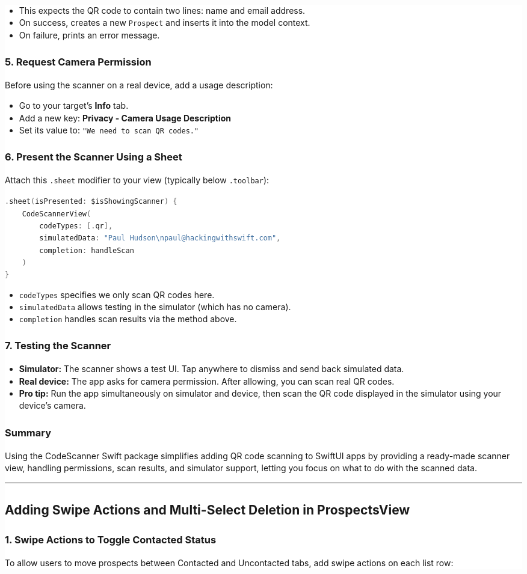 * This expects the QR code to contain two lines: name and email address.
* On success, creates a new `Prospect` and inserts it into the model context.
* On failure, prints an error message.

### 5. Request Camera Permission

Before using the scanner on a real device, add a usage description:

* Go to your target’s **Info** tab.
* Add a new key: **Privacy - Camera Usage Description**
* Set its value to: `"We need to scan QR codes."`


### 6. Present the Scanner Using a Sheet

Attach this `.sheet` modifier to your view (typically below `.toolbar`):

```swift
.sheet(isPresented: $isShowingScanner) {
    CodeScannerView(
        codeTypes: [.qr],
        simulatedData: "Paul Hudson\npaul@hackingwithswift.com",
        completion: handleScan
    )
}
```

* `codeTypes` specifies we only scan QR codes here.
* `simulatedData` allows testing in the simulator (which has no camera).
* `completion` handles scan results via the method above.


### 7. Testing the Scanner

* **Simulator:** The scanner shows a test UI. Tap anywhere to dismiss and send back simulated data.
* **Real device:** The app asks for camera permission. After allowing, you can scan real QR codes.
* **Pro tip:** Run the app simultaneously on simulator and device, then scan the QR code displayed in the simulator using your device’s camera.


### Summary

Using the CodeScanner Swift package simplifies adding QR code scanning to SwiftUI apps by providing a ready-made scanner view, handling permissions, scan results, and simulator support, letting you focus on what to do with 
the scanned data.

---

## Adding Swipe Actions and Multi-Select Deletion in ProspectsView

### 1. Swipe Actions to Toggle Contacted Status

To allow users to move prospects between Contacted and Uncontacted tabs, add swipe actions on each list row:
